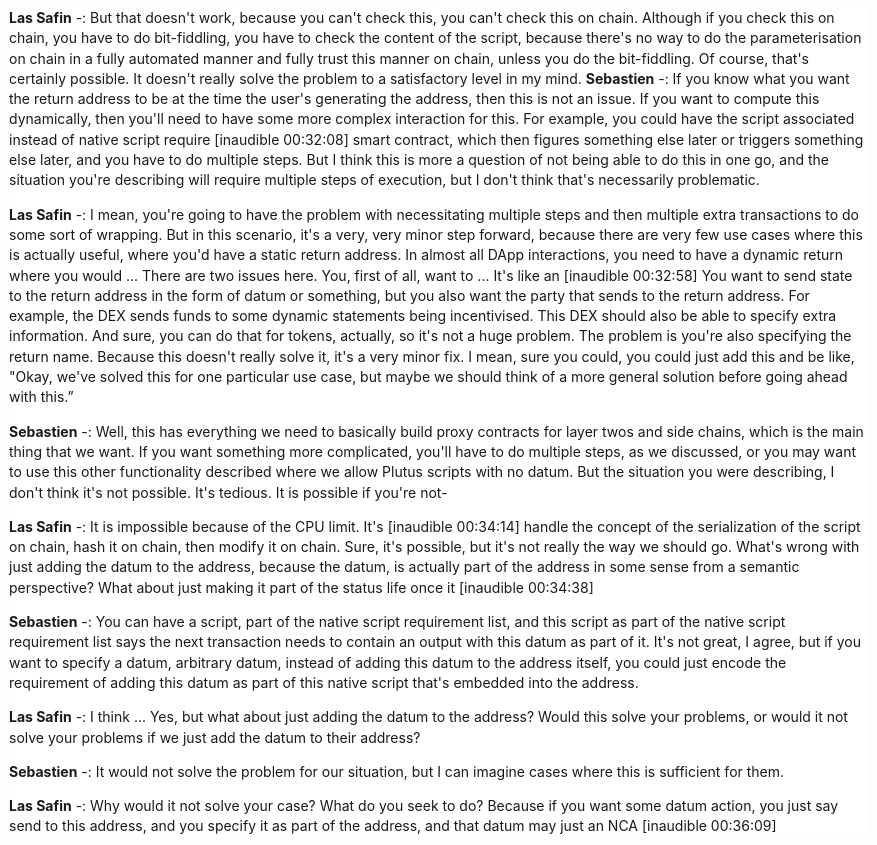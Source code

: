 **Las Safin** -: But that doesn't work, because you can't check this, you can't check this on chain. Although if you check this on chain, you have to do bit-fiddling, you have to check the content of the script, because there's no way to do the parameterisation on chain in a fully automated manner and fully trust this manner on chain, unless you do the bit-fiddling. Of course, that's certainly possible. It doesn't really solve the problem to a satisfactory level in my mind.
**Sebastien** -: If you know what you want the return address to be at the time the user's generating the address, then this is not an issue. If you want to compute this dynamically, then you'll need to have some more complex interaction for this. For example, you could have the script associated instead of native script require [inaudible 00:32:08] smart contract, which then figures something else later or triggers something else later, and you have to do multiple steps. But I think this is more a question of not being able to do this in one go, and the situation you're describing will require multiple steps of execution, but I don't think that's necessarily problematic.

**Las Safin** -: I mean, you're going to have the problem with necessitating multiple steps and then multiple extra transactions to do some sort of wrapping. But in this scenario, it's a very, very minor step forward, because there are very few use cases where this is actually useful, where you'd have a static return address. In almost all DApp interactions, you need to have a dynamic return where you would ... There are two issues here. You, first of all, want to ... It's like an [inaudible 00:32:58] You want to send state to the return address in the form of datum or something, but you also want the party that sends to the return address.
For example, the DEX sends funds to some dynamic statements being incentivised. This DEX should also be able to specify extra information. And sure, you can do that for tokens, actually, so it's not a huge problem. The problem is you're also specifying the return name. Because this doesn't really solve it, it's a very minor fix. I mean, sure you could, you could just add this and be like, "Okay, we've solved this for one particular use case, but maybe we should think of a more general solution before going ahead with this.”

**Sebastien** -: Well, this has everything we need to basically build proxy contracts for layer twos and side chains, which is the main thing that we want. If you want something more complicated, you'll have to do multiple steps, as we discussed, or you may want to use this other functionality described where we allow Plutus scripts with no datum. But the situation you were describing, I don't think it's not possible. It's tedious. It is possible if you're not-

**Las Safin** -: It is impossible because of the CPU limit. It's [inaudible 00:34:14] handle the concept of the serialization of the script on chain, hash it on chain, then modify it on chain. Sure, it's possible, but it's not really the way we should go. What's wrong with just adding the datum to the address, because the datum, is actually part of the address in some sense from a semantic perspective? What about just making it part of the status life once it [inaudible 00:34:38]

**Sebastien** -: You can have a script, part of the native script requirement list, and this script as part of the native script requirement list says the next transaction needs to contain an output with this datum as part of it. It's not great, I agree, but if you want to specify a datum, arbitrary datum, instead of adding this datum to the address itself, you could just encode the requirement of adding this datum as part of this native script that's embedded into the address.

**Las Safin** -: I think ... Yes, but what about just adding the datum to the address? Would this solve your problems, or would it not solve your problems if we just add the datum to their address?

**Sebastien** -: It would not solve the problem for our situation, but I can imagine cases where this is sufficient for them.

**Las Safin** -: Why would it not solve your case? What do you seek to do? Because if you want some datum action, you just say send to this address, and you specify it as part of the address, and that datum may just an NCA [inaudible 00:36:09]
